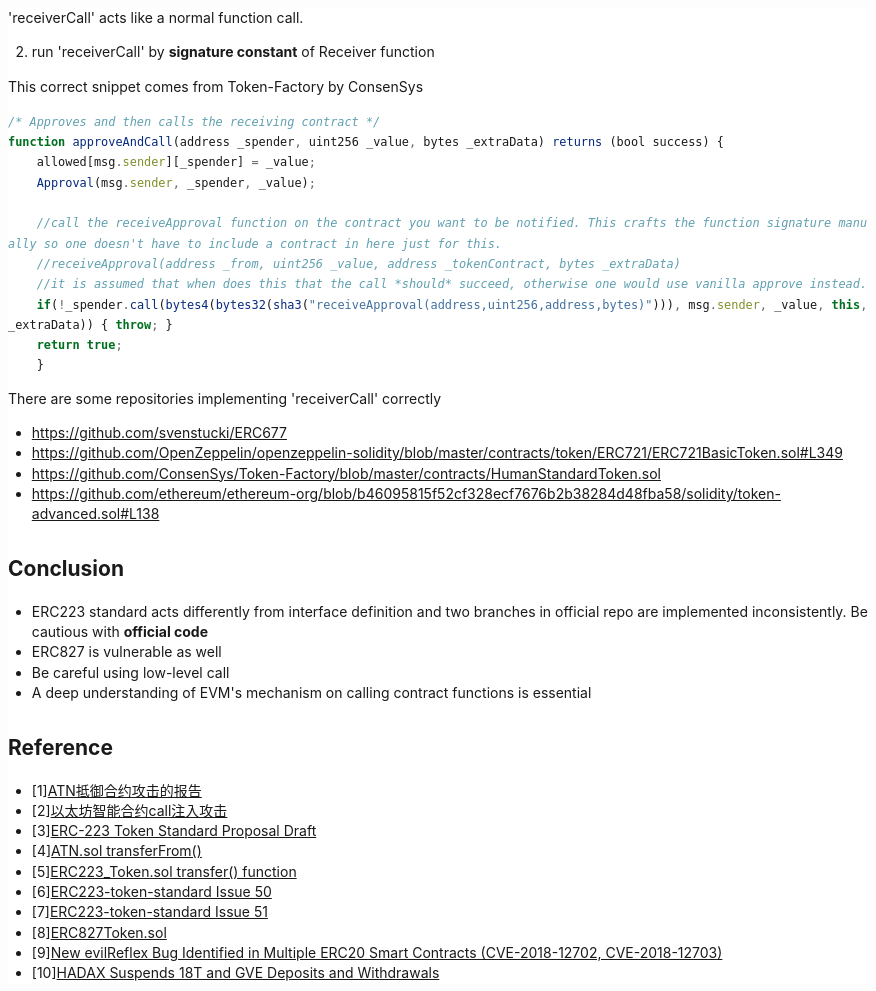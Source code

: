 'receiverCall' acts like a normal function call.

2. run 'receiverCall' by **signature constant** of Receiver function

This correct snippet comes from Token-Factory by ConsenSys

```js
/* Approves and then calls the receiving contract */
function approveAndCall(address _spender, uint256 _value, bytes _extraData) returns (bool success) {
    allowed[msg.sender][_spender] = _value;
    Approval(msg.sender, _spender, _value);

    //call the receiveApproval function on the contract you want to be notified. This crafts the function signature manually so one doesn't have to include a contract in here just for this.
    //receiveApproval(address _from, uint256 _value, address _tokenContract, bytes _extraData)
    //it is assumed that when does this that the call *should* succeed, otherwise one would use vanilla approve instead.
    if(!_spender.call(bytes4(bytes32(sha3("receiveApproval(address,uint256,address,bytes)"))), msg.sender, _value, this, _extraData)) { throw; }
    return true;
    }
```

There are some repositories implementing 'receiverCall' correctly

+ https://github.com/svenstucki/ERC677
+ https://github.com/OpenZeppelin/openzeppelin-solidity/blob/master/contracts/token/ERC721/ERC721BasicToken.sol#L349
+ https://github.com/ConsenSys/Token-Factory/blob/master/contracts/HumanStandardToken.sol
+ https://github.com/ethereum/ethereum-org/blob/b46095815f52cf328ecf7676b2b38284d48fba58/solidity/token-advanced.sol#L138

## Conclusion

- ERC223 standard acts differently from interface definition and two branches in official repo are implemented inconsistently. Be cautious with **official code**
- ERC827 is vulnerable as well
- Be careful using low-level call
- A deep understanding of EVM's mechanism on calling contract functions is essential

## Reference

- \[1\][ATN抵御合约攻击的报告](https://atn.io/resource/aareport.pdf)
- \[2\][以太坊智能合约call注入攻击](https://blog.csdn.net/u011721501/article/details/80757811)
- \[3\][ERC-223 Token Standard Proposal Draft](https://github.com/ethereum/EIPs/issues/223)
- \[4\][ATN.sol transferFrom()](https://github.com/ATNIO/atn-contracts/blob/7203781ad8d106ec6d1f9ca8305e76dd1274b181/src/ATN.sol#L114)
- \[5\][ERC223_Token.sol transfer() function](https://github.com/Dexaran/ERC223-token-standard/blob/16d350ec85d5b14b9dc857468c8e0eb4a10572d3/ERC223_Token.sol#L70)
- \[6\][ERC223-token-standard Issue 50](https://github.com/Dexaran/ERC223-token-standard/issues/50)
- \[7\][ERC223-token-standard Issue 51](https://github.com/Dexaran/ERC223-token-standard/issues/51)
- \[8\][ERC827Token.sol](https://github.com/OpenZeppelin/openzeppelin-solidity/blob/f18c3bc438b366f9cb3a8613f5be160c2cbced5e/contracts/token/ERC827/ERC827Token.sol#L73)
- \[9\][New evilReflex Bug Identified in Multiple ERC20 Smart Contracts (CVE-2018-12702, CVE-2018-12703)](https://peckshield.com/2018/06/23/evilReflex/)
- \[10\][HADAX Suspends 18T and GVE Deposits and Withdrawals](https://huobiglobal.zendesk.com/hc/en-us/articles/360000110521-HADAX-Suspends-18T-and-GVE-Deposits-and-Withdrawals)

